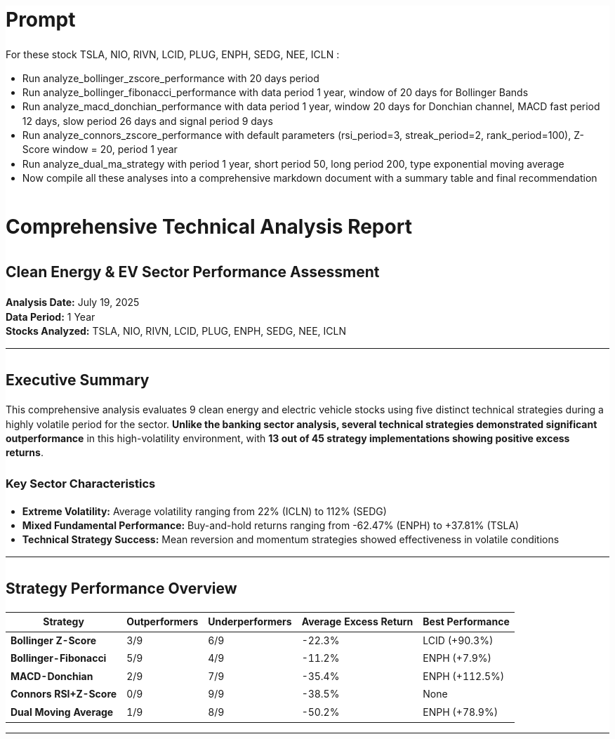 # Prompt
For these stock TSLA, NIO, RIVN, LCID, PLUG, ENPH, SEDG, NEE, ICLN :
- Run analyze_bollinger_zscore_performance with 20 days period
- Run analyze_bollinger_fibonacci_performance with data period 1 year, window of 20 days for Bollinger Bands
- Run analyze_macd_donchian_performance with data period 1 year, window 20 days for Donchian channel, MACD fast period 12 days, slow period 26 days and signal period 9 days
- Run analyze_connors_zscore_performance with default parameters (rsi_period=3, streak_period=2, rank_period=100), Z-Score window = 20, period 1 year
- Run analyze_dual_ma_strategy with period 1 year, short period 50, long period 200, type exponential moving average
- Now compile all these analyses into a comprehensive markdown document with a summary table and final recommendation


# Comprehensive Technical Analysis Report
## Clean Energy & EV Sector Performance Assessment

**Analysis Date:** July 19, 2025  
**Data Period:** 1 Year  
**Stocks Analyzed:** TSLA, NIO, RIVN, LCID, PLUG, ENPH, SEDG, NEE, ICLN

---

## Executive Summary

This comprehensive analysis evaluates 9 clean energy and electric vehicle stocks using five distinct technical strategies during a highly volatile period for the sector. **Unlike the banking sector analysis, several technical strategies demonstrated significant outperformance** in this high-volatility environment, with **13 out of 45 strategy implementations showing positive excess returns**.

### Key Sector Characteristics
- **Extreme Volatility:** Average volatility ranging from 22% (ICLN) to 112% (SEDG)
- **Mixed Fundamental Performance:** Buy-and-hold returns ranging from -62.47% (ENPH) to +37.81% (TSLA)
- **Technical Strategy Success:** Mean reversion and momentum strategies showed effectiveness in volatile conditions

---

## Strategy Performance Overview

| Strategy | Outperformers | Underperformers | Average Excess Return | Best Performance |
|----------|---------------|-----------------|----------------------|------------------|
| **Bollinger Z-Score** | 3/9 | 6/9 | -22.3% | LCID (+90.3%) |
| **Bollinger-Fibonacci** | 5/9 | 4/9 | -11.2% | ENPH (+7.9%) |
| **MACD-Donchian** | 2/9 | 7/9 | -35.4% | ENPH (+112.5%) |
| **Connors RSI+Z-Score** | 0/9 | 9/9 | -38.5% | None |
| **Dual Moving Average** | 1/9 | 8/9 | -50.2% | ENPH (+78.9%) |

---